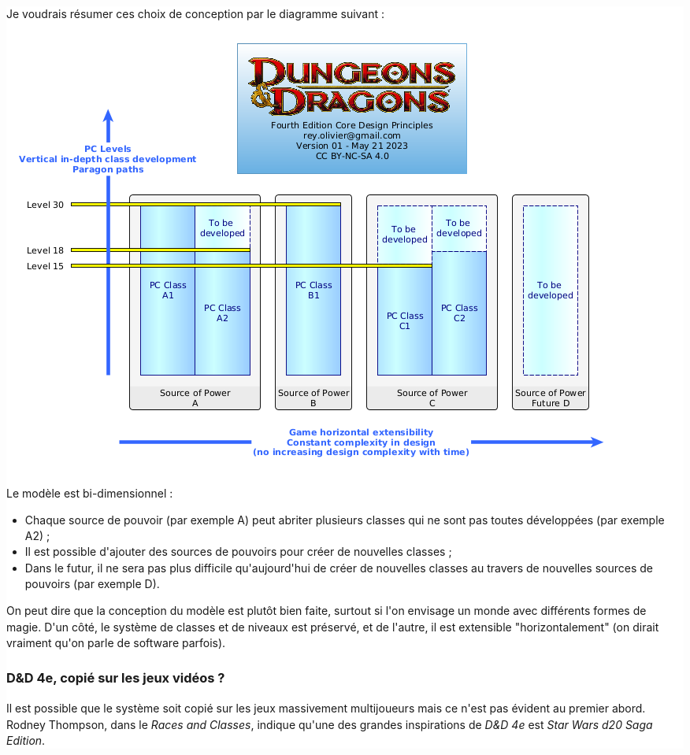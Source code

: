 Je voudrais résumer ces choix de conception par le diagramme suivant :

![Alt text](../images/yed/DandD4.png)

Le modèle est bi-dimensionnel :

* Chaque source de pouvoir (par exemple A) peut abriter plusieurs classes qui ne sont pas toutes développées (par exemple A2) ;
* Il est possible d'ajouter des sources de pouvoirs pour créer de nouvelles classes ;
* Dans le futur, il ne sera pas plus difficile qu'aujourd'hui de créer de nouvelles classes au travers de nouvelles sources de pouvoirs (par exemple D).

On peut dire que la conception du modèle est plutôt bien faite, surtout si l'on envisage un monde avec différents formes de magie. D'un côté, le système de classes et de niveaux est préservé, et de l'autre, il est extensible "horizontalement" (on dirait vraiment qu'on parle de software parfois).

### D&D 4e, copié sur les jeux vidéos ?

Il est possible que le système soit copié sur les jeux massivement multijoueurs mais ce n'est pas évident au premier abord. Rodney Thompson, dans le *Races and Classes*, indique qu'une des grandes inspirations de *D&D 4e* est *Star Wars d20 Saga Edition*.
